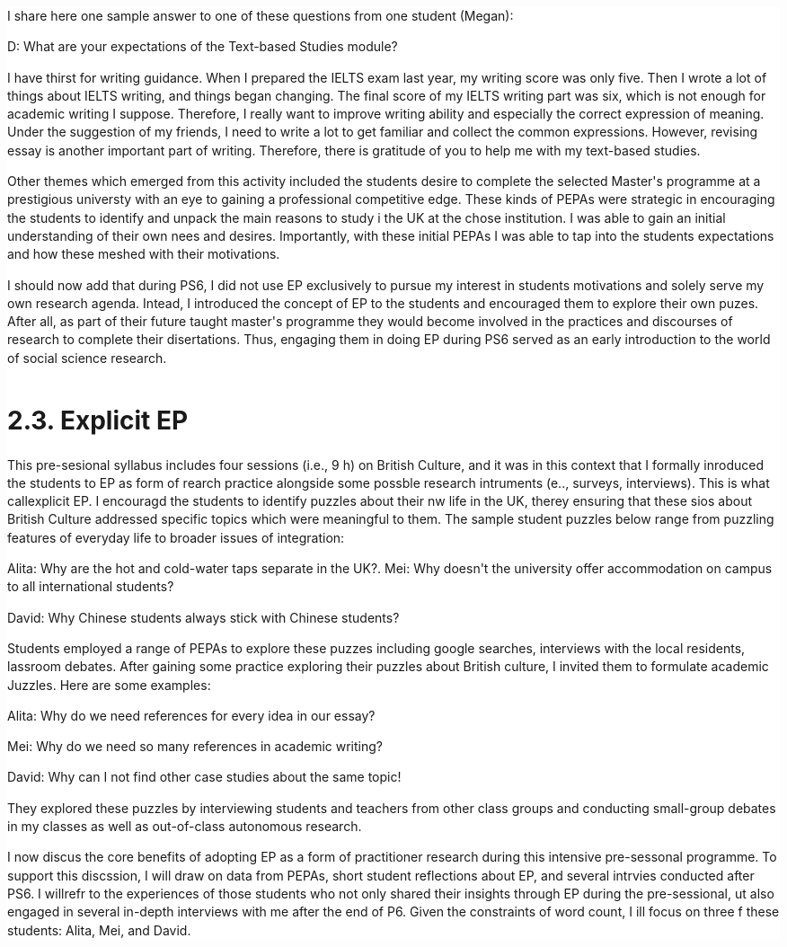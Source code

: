 I share here one sample answer to one of these questions from one student (Megan):

D: What are your expectations of the Text-based Studies module?

I have thirst for writing guidance. When I prepared the IELTS exam last year, my writing score was only five. Then I wrote a lot of things about IELTS writing, and things began changing. The final score of my IELTS writing part was six, which is not enough for academic writing I suppose. Therefore, I really want to improve writing ability and especially the correct expression of meaning. Under the suggestion of my friends, I need to write a lot to get familiar and collect the common expressions. However, revising essay is another important part of writing. Therefore, there is gratitude of you to help me with my text-based studies.

Other themes which emerged from this activity included the students desire to complete the selected Master's programme at a prestigious universty with an eye to gaining a professional competitive edge. These kinds of PEPAs were strategic in encouraging the students to identify and unpack the main reasons to study i the UK at the chose institution. I was able to gain an initial understanding of their own nees and desires. Importantly, with these initial PEPAs I was able to tap into the students expectations and how these meshed with their motivations.

I should now add that during PS6, I did not use EP exclusively to pursue my interest in students motivations and solely serve my own research agenda. Intead, I introduced the concept of EP to the students and encouraged them to explore their own puzes. After all, as part of their future taught master's programme they would become involved in the practices and discourses of research to complete their disertations. Thus, engaging them in doing EP during PS6 served as an early introduction to the world of social science research.

# 2.3. Explicit EP

This pre-sesional syllabus includes four sessions (i.e., 9 h) on British Culture, and it was in this context that I formally inroduced the students to EP as form of rearch practice alongside some possble research intruments (e.., surveys, interviews). This is what callexplicit EP. I encouragd the students to identify puzzles about their nw life in the UK, therey ensuring that these sios about British Culture addressed specific topics which were meaningful to them. The sample student puzzles below range from puzzling features of everyday life to broader issues of integration:

Alita: Why are the hot and cold-water taps separate in the UK?. Mei: Why doesn't the university offer accommodation on campus to all international students?

David: Why Chinese students always stick with Chinese students?

Students employed a range of PEPAs to explore these puzzes including google searches, interviews with the local residents, lassroom debates. After gaining some practice exploring their puzzles about British culture, I invited them to formulate academic Juzzles. Here are some examples:

Alita: Why do we need references for every idea in our essay?

Mei: Why do we need so many references in academic writing?

David: Why can I not find other case studies about the same topic!

They explored these puzzles by interviewing students and teachers from other class groups and conducting small-group debates in my classes as well as out-of-class autonomous research.

I now discus the core benefits of adopting EP as a form of practitioner research during this intensive pre-sessonal programme. To support this discssion, I will draw on data from PEPAs, short student reflections about EP, and several intrvies conducted after PS6. I willrefr to the experiences of those students who not only shared their insights through EP during the pre-sessional, ut also engaged in several in-depth interviews with me after the end of P6. Given the constraints of word count, I ill focus on three f these students: Alita, Mei, and David.
